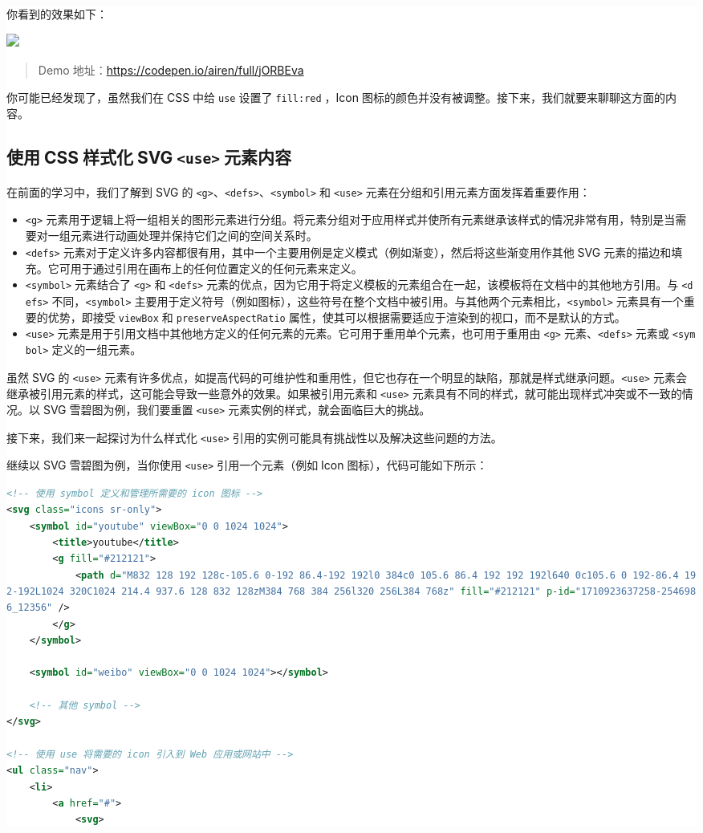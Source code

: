 

你看到的效果如下：

  


![](https://p3-juejin.byteimg.com/tos-cn-i-k3u1fbpfcp/31a1c5b6cefc49c8b942427b3f1e7f52~tplv-k3u1fbpfcp-jj-mark:0:0:0:0:q75.image#?w=1076&h=536&s=389593&e=gif&f=119&b=030303)

  


> Demo 地址：https://codepen.io/airen/full/jORBEva

  


你可能已经发现了，虽然我们在 CSS 中给 `use` 设置了 `fill:red` ，Icon 图标的颜色并没有被调整。接下来，我们就要来聊聊这方面的内容。

  


## 使用 CSS 样式化 SVG `<use>` 元素内容

  


在前面的学习中，我们了解到 SVG 的 `<g>`、`<defs>`、`<symbol>` 和 `<use>` 元素在分组和引用元素方面发挥着重要作用：

  


-   `<g>` 元素用于逻辑上将一组相关的图形元素进行分组。将元素分组对于应用样式并使所有元素继承该样式的情况非常有用，特别是当需要对一组元素进行动画处理并保持它们之间的空间关系时。
-   `<defs>` 元素对于定义许多内容都很有用，其中一个主要用例是定义模式（例如渐变），然后将这些渐变用作其他 SVG 元素的描边和填充。它可用于通过引用在画布上的任何位置定义的任何元素来定义。
-   `<symbol>` 元素结合了 `<g>` 和 `<defs>` 元素的优点，因为它用于将定义模板的元素组合在一起，该模板将在文档中的其他地方引用。与 `<defs>` 不同，`<symbol>` 主要用于定义符号（例如图标），这些符号在整个文档中被引用。与其他两个元素相比，`<symbol>` 元素具有一个重要的优势，即接受 `viewBox` 和 `preserveAspectRatio` 属性，使其可以根据需要适应于渲染到的视口，而不是默认的方式。
-   `<use>` 元素是用于引用文档中其他地方定义的任何元素的元素。它可用于重用单个元素，也可用于重用由 `<g>` 元素、`<defs>` 元素或 `<symbol>` 定义的一组元素。

  


虽然 SVG 的 `<use>` 元素有许多优点，如提高代码的可维护性和重用性，但它也存在一个明显的缺陷，那就是样式继承问题。`<use>` 元素会继承被引用元素的样式，这可能会导致一些意外的效果。如果被引用元素和 `<use>` 元素具有不同的样式，就可能出现样式冲突或不一致的情况。以 SVG 雪碧图为例，我们要重置 `<use>` 元素实例的样式，就会面临巨大的挑战。

  


接下来，我们来一起探讨为什么样式化 `<use>` 引用的实例可能具有挑战性以及解决这些问题的方法。

  


继续以 SVG 雪碧图为例，当你使用 `<use>` 引用一个元素（例如 Icon 图标），代码可能如下所示：

  


```XML
<!-- 使用 symbol 定义和管理所需要的 icon 图标 -->
<svg class="icons sr-only">
    <symbol id="youtube" viewBox="0 0 1024 1024">
        <title>youtube</title>
        <g fill="#212121">
            <path d="M832 128 192 128c-105.6 0-192 86.4-192 192l0 384c0 105.6 86.4 192 192 192l640 0c105.6 0 192-86.4 192-192L1024 320C1024 214.4 937.6 128 832 128zM384 768 384 256l320 256L384 768z" fill="#212121" p-id="1710923637258-2546986_12356" />
        </g>
    </symbol>
    
    <symbol id="weibo" viewBox="0 0 1024 1024"></symbol>
  
    <!-- 其他 symbol -->
</svg>

<!-- 使用 use 将需要的 icon 引入到 Web 应用或网站中 -->
<ul class="nav">
    <li>
        <a href="#">
            <svg>
```